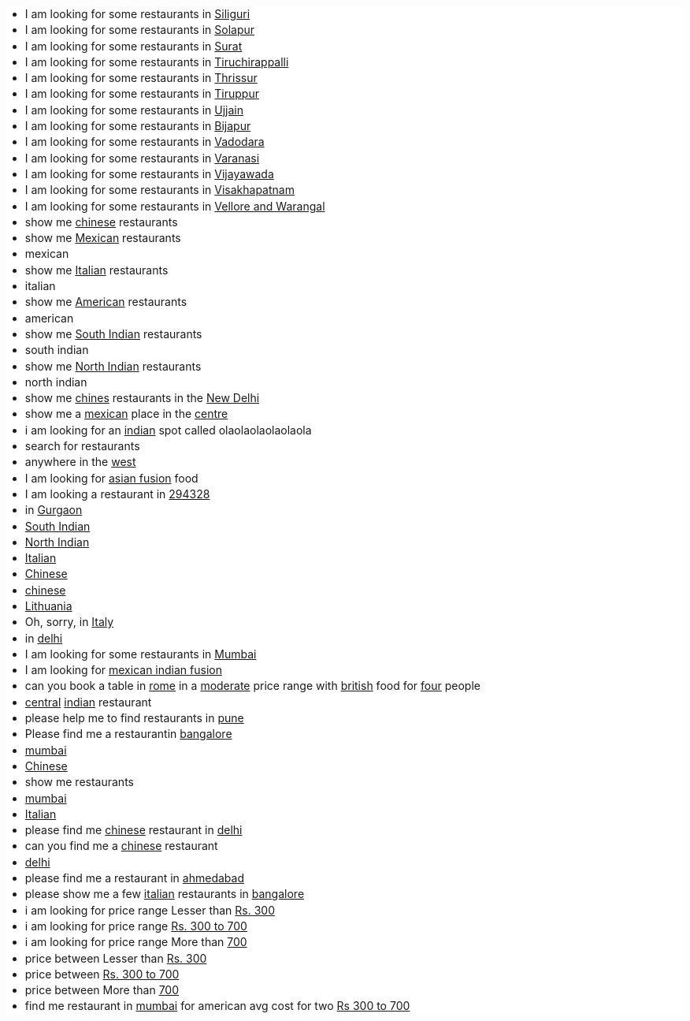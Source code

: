 - I am looking for some restaurants in [Siliguri](location)
- I am looking for some restaurants in [Solapur](location)
- I am looking for some restaurants in [Surat](location)
- I am looking for some restaurants in [Tiruchirappalli](location)
- I am looking for some restaurants in [Thrissur](location)
- I am looking for some restaurants in [Tiruppur](location)
- I am looking for some restaurants in [Ujjain](location)
- I am looking for some restaurants in [Bijapur](location)
- I am looking for some restaurants in [Vadodara](location)
- I am looking for some restaurants in [Varanasi](location)
- I am looking for some restaurants in [Vijayawada](location)
- I am looking for some restaurants in [Visakhapatnam](location)
- I am looking for some restaurants in [Vellore and Warangal](location)
- show me [chinese](cuisine) restaurants
- show me [Mexican](cuisine) restaurants
- mexican
- show me [Italian](cuisine) restaurants
- italian
- show me [American](cuisine) restaurants
- american
- show me [South Indian](cuisine) restaurants
- south indian
- show me [North Indian](cuisine) restaurants
- north indian
- show me [chines](cuisine:chinese) restaurants in the [New Delhi](location:Delhi)
- show me a [mexican](cuisine) place in the [centre](location)
- i am looking for an [indian](cuisine) spot called olaolaolaolaolaola
- search for restaurants
- anywhere in the [west](location)
- I am looking for [asian fusion](cuisine) food
- I am looking a restaurant in [294328](location)
- in [Gurgaon](location)
- [South Indian](cuisine)
- [North Indian](cuisine)
- [Italian](cuisine)
- [Chinese](cuisine:chinese)
- [chinese](cuisine)
- [Lithuania](location)
- Oh, sorry, in [Italy](location)
- in [delhi](location)
- I am looking for some restaurants in [Mumbai](location)
- I am looking for [mexican indian fusion](cuisine)
- can you book a table in [rome](location) in a [moderate](price:mid) price range with [british](cuisine) food for [four](people:4) people
- [central](location) [indian](cuisine) restaurant
- please help me to find restaurants in [pune](location)
- Please find me a restaurantin [bangalore](location)
- [mumbai](location)
- [Chinese](cuisine:chinese)
- show me restaurants
- [mumbai](location)
- [Italian](cuisine)
- please find me [chinese](cuisine) restaurant in [delhi](location)
- can you find me a [chinese](cuisine) restaurant
- [delhi](location)
- please find me a restaurant in [ahmedabad](location)
- please show me a few [italian](cuisine) restaurants in [bangalore](location)
- i am looking for price range Lesser than [Rs. 300](price)
- i am looking for price range [Rs. 300 to 700](price)
- i am looking for price range More than [700](price)
- price between Lesser than [Rs. 300](price)
- price between [Rs. 300 to 700](price)
- price between More than [700](price)
- find me restaurant in [mumbai](location) for american avg cost for two [Rs 300 to 700](price)